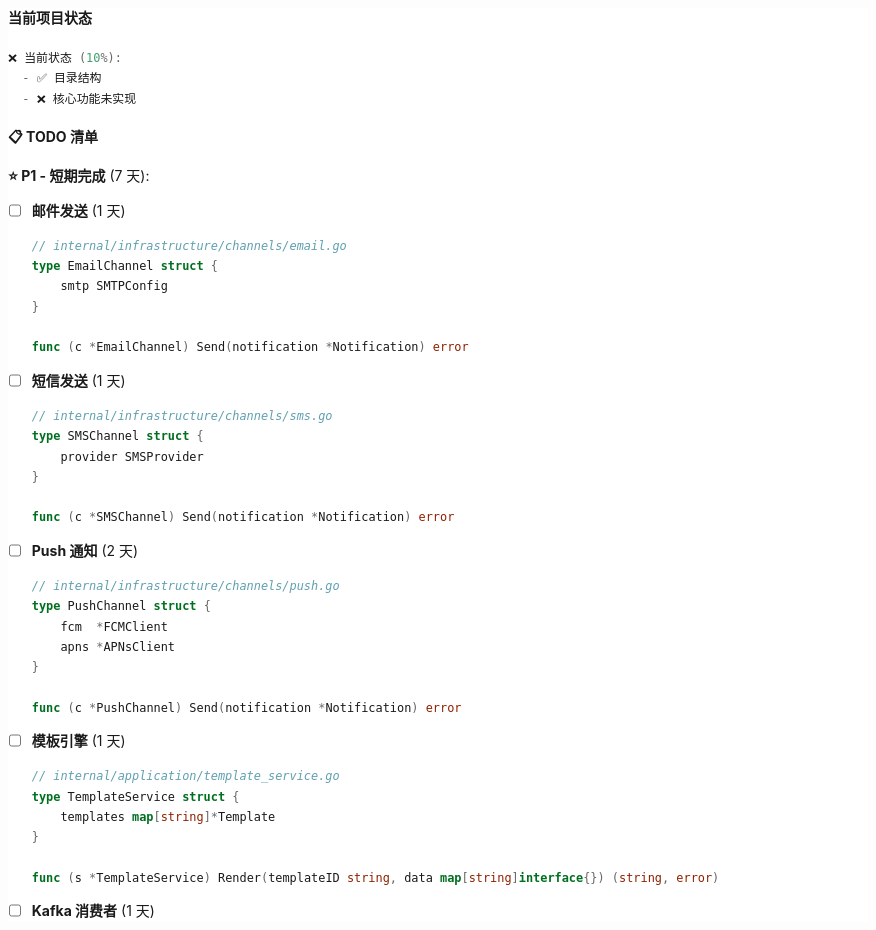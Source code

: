 #### 当前项目状态

```go
❌ 当前状态 (10%):
  - ✅ 目录结构
  - ❌ 核心功能未实现
```

#### 📋 TODO 清单

**⭐ P1 - 短期完成** (7 天):

- [ ] **邮件发送** (1 天)

  ```go
  // internal/infrastructure/channels/email.go
  type EmailChannel struct {
      smtp SMTPConfig
  }

  func (c *EmailChannel) Send(notification *Notification) error
  ```

- [ ] **短信发送** (1 天)

  ```go
  // internal/infrastructure/channels/sms.go
  type SMSChannel struct {
      provider SMSProvider
  }

  func (c *SMSChannel) Send(notification *Notification) error
  ```

- [ ] **Push 通知** (2 天)

  ```go
  // internal/infrastructure/channels/push.go
  type PushChannel struct {
      fcm  *FCMClient
      apns *APNsClient
  }

  func (c *PushChannel) Send(notification *Notification) error
  ```

- [ ] **模板引擎** (1 天)

  ```go
  // internal/application/template_service.go
  type TemplateService struct {
      templates map[string]*Template
  }

  func (s *TemplateService) Render(templateID string, data map[string]interface{}) (string, error)
  ```

- [ ] **Kafka 消费者** (1 天)
